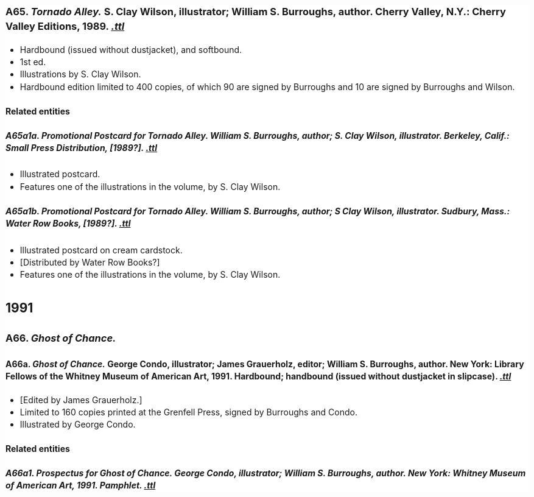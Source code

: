 
### A65. _Tornado Alley._ S. Clay Wilson, illustrator; William S. Burroughs, author. Cherry Valley, N.Y.: Cherry Valley Editions, 1989.  _[.ttl](https://bradleypallen.org/anything-but-routine-ld/4.0/instance/A65.ttl)_

- Hardbound (issued without dustjacket), and softbound.
- 1st ed.
- Illustrations by S. Clay Wilson.
- Hardbound edition limited to 400 copies, of which 90 are signed by Burroughs and 10 are signed by Burroughs and Wilson.

#### Related entities

##### A65a1a. _Promotional Postcard for Tornado Alley._ William S. Burroughs, author; S. Clay Wilson, illustrator. Berkeley, Calif.: Small Press Distribution, [1989?].  _[.ttl](https://bradleypallen.org/anything-but-routine-ld/4.0/instance/A65a1a.ttl)_

- Illustrated postcard.
- Features one of the illustrations in the volume, by S. Clay Wilson.

##### A65a1b. _Promotional Postcard for Tornado Alley._ William S. Burroughs, author; S Clay Wilson, illustrator. Sudbury, Mass.: Water Row Books, [1989?].  _[.ttl](https://bradleypallen.org/anything-but-routine-ld/4.0/instance/A65a1b.ttl)_

- Illustrated postcard on cream cardstock.
- [Distributed by Water Row Books?]
- Features one of the illustrations in the volume, by S. Clay Wilson.

## 1991

### A66. _Ghost of Chance._

#### A66a. _Ghost of Chance._ George Condo, illustrator; James Grauerholz, editor; William S. Burroughs, author. New York: Library Fellows of the Whitney Museum of American Art, 1991. Hardbound; handbound (issued without dustjacket in slipcase).  _[.ttl](https://bradleypallen.org/anything-but-routine-ld/4.0/instance/A66a.ttl)_

- [Edited by James Grauerholz.]
- Limited to 160 copies printed at the Grenfell Press, signed by Burroughs and Condo.
- Illustrated by George Condo.

#### Related entities

##### A66a1. _Prospectus for Ghost of Chance._ George Condo, illustrator; William S. Burroughs, author. New York: Whitney Museum of American Art, 1991. Pamphlet.  _[.ttl](https://bradleypallen.org/anything-but-routine-ld/4.0/instance/A66a1.ttl)_
